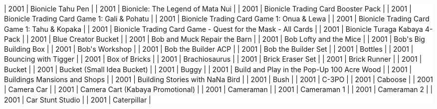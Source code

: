 | 2001 | Bionicle Tahu Pen |
| 2001 | Bionicle: The Legend of Mata Nui |
| 2001 | Bionicle Trading Card Booster Pack |
| 2001 | Bionicle Trading Card Game 1: Gali & Pohatu |
| 2001 | Bionicle Trading Card Game 1: Onua & Lewa |
| 2001 | Bionicle Trading Card Game 1: Tahu & Kopaka |
| 2001 | Bionicle Trading Card Game - Quest for the Mask - All Cards |
| 2001 | Bionicle Turaga Kabaya 4-Pack |
| 2001 | Blue Creator Bucket |
| 2001 | Bob and Muck Repair the Barn |
| 2001 | Bob Lofty and the Mice |
| 2001 | Bob's Big Building Box |
| 2001 | Bob's Workshop |
| 2001 | Bob the Builder ACP |
| 2001 | Bob the Builder Set |
| 2001 | Bottles |
| 2001 | Bouncing with Tigger |
| 2001 | Box of Bricks |
| 2001 | Brachiosaurus |
| 2001 | Brick Eraser Set |
| 2001 | Brick Runner |
| 2001 | Bucket |
| 2001 | Bucket (Small Idea Bucket) |
| 2001 | Buggy |
| 2001 | Build and Play in the Pop-Up 100 Acre Wood |
| 2001 | Buildings Mansions and Shops |
| 2001 | Building Stories with NaNa Bird |
| 2001 | Bush |
| 2001 | C-3PO |
| 2001 | Caboose |
| 2001 | Camera Car |
| 2001 | Camera Cart (Kabaya Promotional) |
| 2001 | Cameraman |
| 2001 | Cameraman 1 |
| 2001 | Cameraman 2 |
| 2001 | Car Stunt Studio |
| 2001 | Caterpillar |